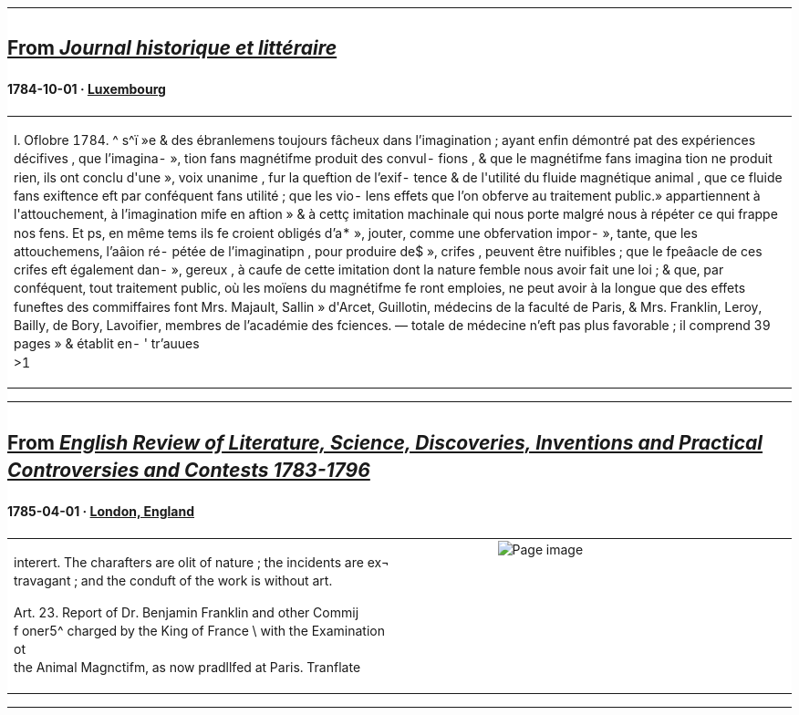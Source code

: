 
---

## [From _Journal historique et littéraire_](http://data.theeuropeanlibrary.org/BibliographicResource/3000118436213)

#### 1784-10-01 &middot; [Luxembourg](http://dbpedia.org/resource/Luxembourg_City)

<table style="width: 100%;"><tr><td style="width: 50%">

I. Oflobre 1784. ^ s^ï »e &amp; des ébranlemens toujours fâcheux dans l’imagination ; ayant enfin démontré pat des expériences décifives , que l’imagina- », tion fans magnétifme produit des convul- fions , &amp; que le magnétifme fans imagina tion ne produit rien, ils ont conclu d&#x27;une », voix unanime , fur la queftion de l’exif- tence &amp; de l&#x27;utilité du fluide magnétique animal , que ce fluide fans exiftence eft par conféquent fans utilité ; que les vio- lens effets que l’on obferve au traitement public.» appartiennent à l&#x27;attouchement, à l’imagination mife en aftion » &amp; à cettç imitation machinale qui nous porte malgré nous à répéter ce qui frappe nos fens. Et ps, en même tems ils fe croient obligés d’a* », jouter, comme une obfervation impor- », tante, que les attouchemens, l’aâion ré- pétée de l’imaginatipn , pour produire de$ », crifes , peuvent être nuifibles ; que le fpeâacle de ces crifes eft également dan- », gereux , à caufe de cette imitation dont la nature femble nous avoir fait une loi ; &amp; que, par conféquent, tout traitement public, où les moïens du magnétifme fe ront emploies, ne peut avoir à la longue que des effets funeftes des commiffaires font Mrs. Majault, Sallin » d&#x27;Arcet, Guillotin, médecins de la faculté de Paris, &amp; Mrs. Franklin, Leroy, Bailly, de Bory, Lavoifier, membres de l’académie des fciences. — totale de médecine n’eft pas plus favorable ; il comprend 39 pages » &amp; établit en- &#x27; tr’auues  
&gt;1
</td></tr></table>

---

## [From _English Review of Literature, Science, Discoveries, Inventions and Practical Controversies and Contests 1783-1796_](https://archive.org/details/sim_english-review-of-literature-science-discoveries_1785-04_5/page/n65/mode/1up?view=theater)

#### 1785-04-01 &middot; [London, England](http://dbpedia.org/resource/London)

<table style="width: 100%;"><tr><td style="width: 50%">

  
interert. The charafters are olit of nature ; the incidents are ex¬  
travagant ; and the conduft of the work is without art.  
  
Art. 23. Report of Dr. Benjamin Franklin and other Commij  
f oner5^ charged by the King of France \ with the Examination ot  
the Animal Magnctifm, as now pradllfed at Paris. Tranflate
</td><td style="width: 50%; max-height: 75%; margin: auto; display: block;">
<img alt="Page image" src="https://iiif.archive.org/iiif/sim_english-review-of-literature-science-discoveries_1785-04_5&#0036;65/pct:34.067086,46.656051,60.089099,7.731776/600,/0/default.jpg"/>
</td>
</tr></table>

---